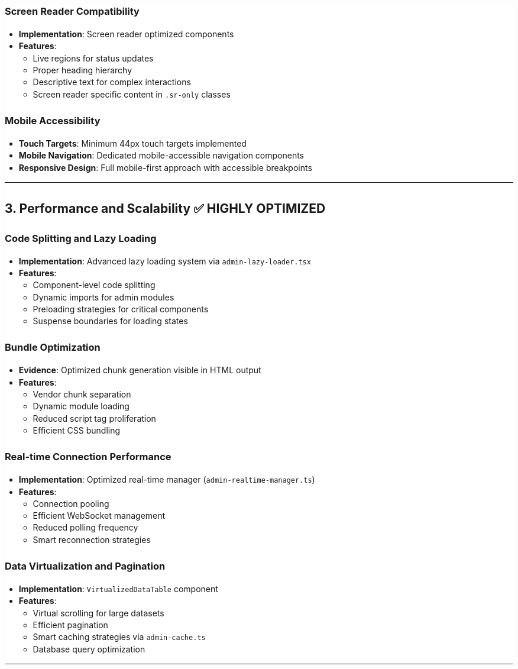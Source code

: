 ### Screen Reader Compatibility
- **Implementation**: Screen reader optimized components
- **Features**:
  - Live regions for status updates
  - Proper heading hierarchy
  - Descriptive text for complex interactions
  - Screen reader specific content in `.sr-only` classes

### Mobile Accessibility
- **Touch Targets**: Minimum 44px touch targets implemented
- **Mobile Navigation**: Dedicated mobile-accessible navigation components
- **Responsive Design**: Full mobile-first approach with accessible breakpoints

---

## 3. Performance and Scalability ✅ HIGHLY OPTIMIZED

### Code Splitting and Lazy Loading
- **Implementation**: Advanced lazy loading system via `admin-lazy-loader.tsx`
- **Features**:
  - Component-level code splitting
  - Dynamic imports for admin modules
  - Preloading strategies for critical components
  - Suspense boundaries for loading states

### Bundle Optimization
- **Evidence**: Optimized chunk generation visible in HTML output
- **Features**:
  - Vendor chunk separation
  - Dynamic module loading
  - Reduced script tag proliferation
  - Efficient CSS bundling

### Real-time Connection Performance
- **Implementation**: Optimized real-time manager (`admin-realtime-manager.ts`)
- **Features**:
  - Connection pooling
  - Efficient WebSocket management
  - Reduced polling frequency
  - Smart reconnection strategies

### Data Virtualization and Pagination
- **Implementation**: `VirtualizedDataTable` component
- **Features**:
  - Virtual scrolling for large datasets
  - Efficient pagination
  - Smart caching strategies via `admin-cache.ts`
  - Database query optimization

---
